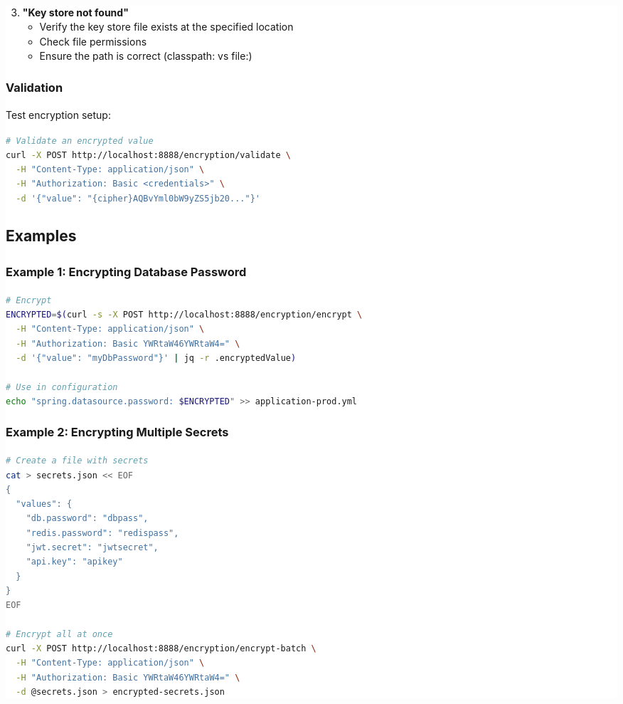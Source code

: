 3. **"Key store not found"**
   - Verify the key store file exists at the specified location
   - Check file permissions
   - Ensure the path is correct (classpath: vs file:)

### Validation

Test encryption setup:

```bash
# Validate an encrypted value
curl -X POST http://localhost:8888/encryption/validate \
  -H "Content-Type: application/json" \
  -H "Authorization: Basic <credentials>" \
  -d '{"value": "{cipher}AQBvYml0bW9yZS5jb20..."}'
```

## Examples

### Example 1: Encrypting Database Password

```bash
# Encrypt
ENCRYPTED=$(curl -s -X POST http://localhost:8888/encryption/encrypt \
  -H "Content-Type: application/json" \
  -H "Authorization: Basic YWRtaW46YWRtaW4=" \
  -d '{"value": "myDbPassword"}' | jq -r .encryptedValue)

# Use in configuration
echo "spring.datasource.password: $ENCRYPTED" >> application-prod.yml
```

### Example 2: Encrypting Multiple Secrets

```bash
# Create a file with secrets
cat > secrets.json << EOF
{
  "values": {
    "db.password": "dbpass",
    "redis.password": "redispass",
    "jwt.secret": "jwtsecret",
    "api.key": "apikey"
  }
}
EOF

# Encrypt all at once
curl -X POST http://localhost:8888/encryption/encrypt-batch \
  -H "Content-Type: application/json" \
  -H "Authorization: Basic YWRtaW46YWRtaW4=" \
  -d @secrets.json > encrypted-secrets.json
```
